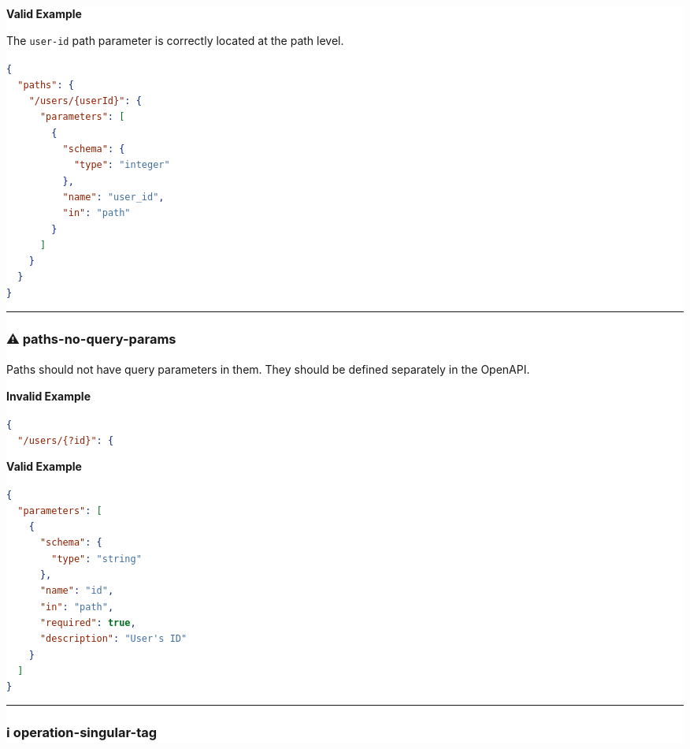 **Valid Example**

The `user-id` path parameter is correctly located at the path level.

```json
{
  "paths": {
    "/users/{userId}": {
      "parameters": [
        {
          "schema": {
            "type": "integer"
          },
          "name": "user_id",
          "in": "path"
        }
      ]
    }
  }
}
```

---

### ⚠️ paths-no-query-params

Paths should not have query parameters in them. They should be defined separately in the OpenAPI.

**Invalid Example**

```json
{
  "/users/{?id}": {
```

**Valid Example**

```json
{
  "parameters": [
    {
      "schema": {
        "type": "string"
      },
      "name": "id",
      "in": "path",
      "required": true,
      "description": "User's ID"
    }
  ]
}
```

---

### ℹ️ operation-singular-tag
